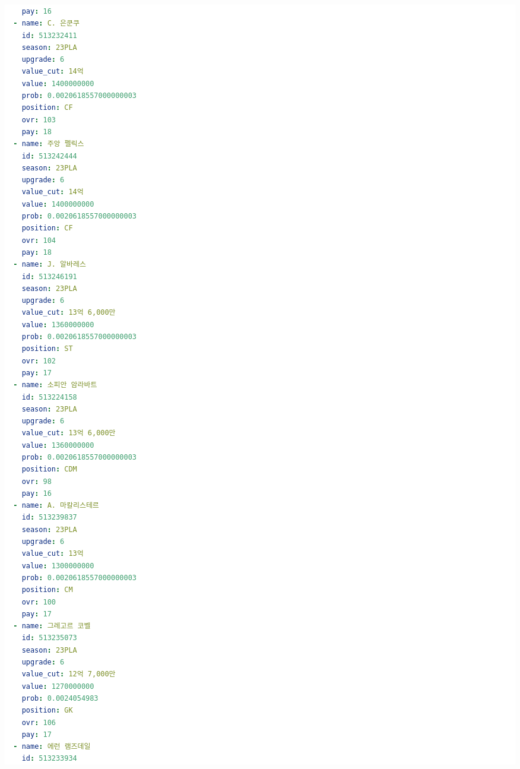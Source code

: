 ```yaml
    pay: 16
  - name: C. 은쿤쿠
    id: 513232411
    season: 23PLA
    upgrade: 6
    value_cut: 14억
    value: 1400000000
    prob: 0.0020618557000000003
    position: CF
    ovr: 103
    pay: 18
  - name: 주앙 펠릭스
    id: 513242444
    season: 23PLA
    upgrade: 6
    value_cut: 14억
    value: 1400000000
    prob: 0.0020618557000000003
    position: CF
    ovr: 104
    pay: 18
  - name: J. 알바레스
    id: 513246191
    season: 23PLA
    upgrade: 6
    value_cut: 13억 6,000만
    value: 1360000000
    prob: 0.0020618557000000003
    position: ST
    ovr: 102
    pay: 17
  - name: 소피안 암라바트
    id: 513224158
    season: 23PLA
    upgrade: 6
    value_cut: 13억 6,000만
    value: 1360000000
    prob: 0.0020618557000000003
    position: CDM
    ovr: 98
    pay: 16
  - name: A. 마칼리스테르
    id: 513239837
    season: 23PLA
    upgrade: 6
    value_cut: 13억
    value: 1300000000
    prob: 0.0020618557000000003
    position: CM
    ovr: 100
    pay: 17
  - name: 그레고르 코벨
    id: 513235073
    season: 23PLA
    upgrade: 6
    value_cut: 12억 7,000만
    value: 1270000000
    prob: 0.0024054983
    position: GK
    ovr: 106
    pay: 17
  - name: 에런 램즈데일
    id: 513233934
```